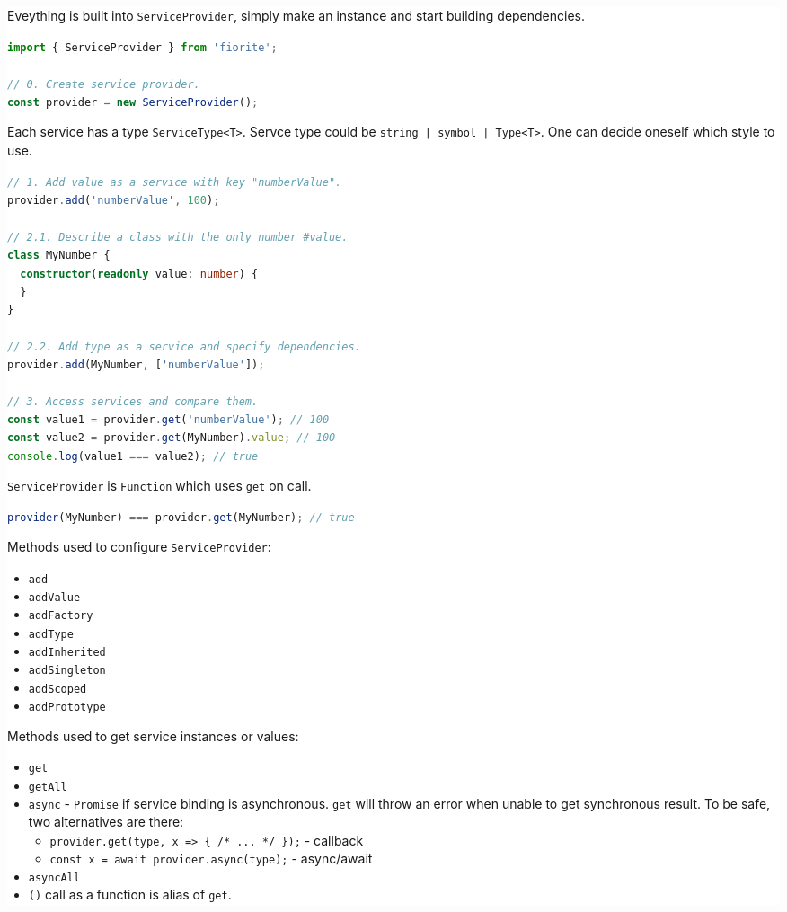 Eveything is built into `ServiceProvider`, simply make an instance and start building dependencies.

```typescript
import { ServiceProvider } from 'fiorite';

// 0. Create service provider.
const provider = new ServiceProvider();
```

Each service has a type `ServiceType<T>`. Servce type could be `string | symbol | Type<T>`. One can decide oneself which style to use.

```typescript
// 1. Add value as a service with key "numberValue".
provider.add('numberValue', 100);

// 2.1. Describe a class with the only number #value.
class MyNumber {
  constructor(readonly value: number) {
  }
}

// 2.2. Add type as a service and specify dependencies.
provider.add(MyNumber, ['numberValue']);

// 3. Access services and compare them.
const value1 = provider.get('numberValue'); // 100
const value2 = provider.get(MyNumber).value; // 100
console.log(value1 === value2); // true
```

`ServiceProvider` is `Function` which uses `get` on call.

```typescript
provider(MyNumber) === provider.get(MyNumber); // true
```

Methods used to configure `ServiceProvider`:

- `add`
- `addValue`
- `addFactory`
- `addType`
- `addInherited`
- `addSingleton`
- `addScoped`
- `addPrototype`

Methods used to get service instances or values:

- `get`
- `getAll`
- `async` - `Promise` if service binding is asynchronous. `get` will throw an error when unable to get synchronous result. To be safe, two alternatives are there:
  - `provider.get(type, x => { /* ... */ });` - callback
  - `const x = await provider.async(type);` - async/await
- `asyncAll`
- `()` call as a function is alias of `get`.
